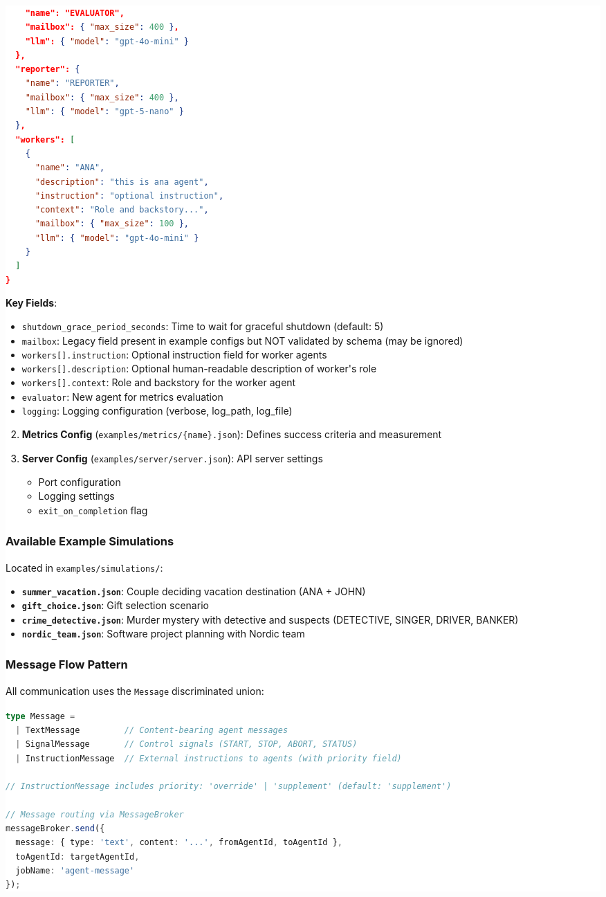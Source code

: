   ```json
       "name": "EVALUATOR",
       "mailbox": { "max_size": 400 },
       "llm": { "model": "gpt-4o-mini" }
     },
     "reporter": {
       "name": "REPORTER",
       "mailbox": { "max_size": 400 },
       "llm": { "model": "gpt-5-nano" }
     },
     "workers": [
       {
         "name": "ANA",
         "description": "this is ana agent",
         "instruction": "optional instruction",
         "context": "Role and backstory...",
         "mailbox": { "max_size": 100 },
         "llm": { "model": "gpt-4o-mini" }
       }
     ]
   }
   ```

   **Key Fields**:
   - `shutdown_grace_period_seconds`: Time to wait for graceful shutdown (default: 5)
   - `mailbox`: Legacy field present in example configs but NOT validated by schema (may be ignored)
   - `workers[].instruction`: Optional instruction field for worker agents
   - `workers[].description`: Optional human-readable description of worker's role
   - `workers[].context`: Role and backstory for the worker agent
   - `evaluator`: New agent for metrics evaluation
   - `logging`: Logging configuration (verbose, log_path, log_file)

2. **Metrics Config** (`examples/metrics/{name}.json`): Defines success criteria and measurement

3. **Server Config** (`examples/server/server.json`): API server settings
   - Port configuration
   - Logging settings
   - `exit_on_completion` flag

### Available Example Simulations

Located in `examples/simulations/`:
- **`summer_vacation.json`**: Couple deciding vacation destination (ANA + JOHN)
- **`gift_choice.json`**: Gift selection scenario
- **`crime_detective.json`**: Murder mystery with detective and suspects (DETECTIVE, SINGER, DRIVER, BANKER)
- **`nordic_team.json`**: Software project planning with Nordic team

### Message Flow Pattern

All communication uses the `Message` discriminated union:

```typescript
type Message =
  | TextMessage         // Content-bearing agent messages
  | SignalMessage       // Control signals (START, STOP, ABORT, STATUS)
  | InstructionMessage  // External instructions to agents (with priority field)

// InstructionMessage includes priority: 'override' | 'supplement' (default: 'supplement')

// Message routing via MessageBroker
messageBroker.send({
  message: { type: 'text', content: '...', fromAgentId, toAgentId },
  toAgentId: targetAgentId,
  jobName: 'agent-message'
});
```